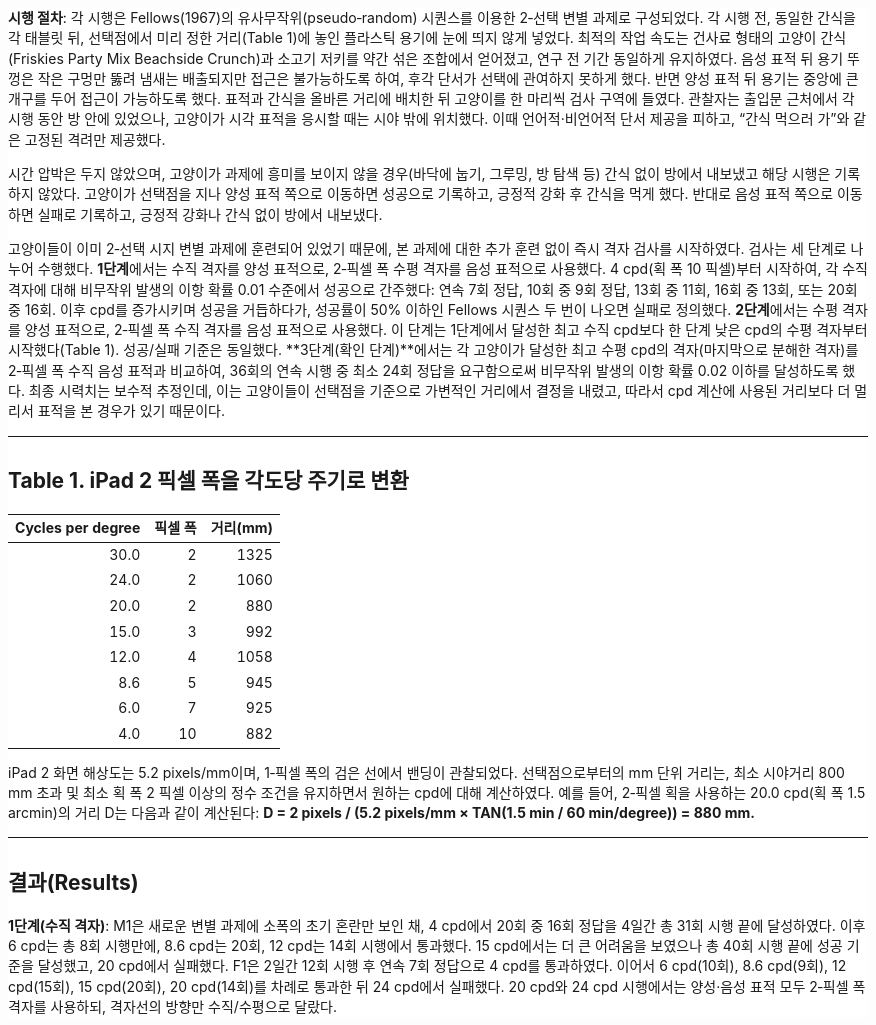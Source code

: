 **시행 절차**: 각 시행은 Fellows(1967)의 유사무작위(pseudo‑random) 시퀀스를 이용한 2‑선택 변별 과제로 구성되었다. 각 시행 전, 동일한 간식을 각 태블릿 뒤, 선택점에서 미리 정한 거리(Table 1)에 놓인 플라스틱 용기에 눈에 띄지 않게 넣었다. 최적의 작업 속도는 건사료 형태의 고양이 간식(Friskies Party Mix Beachside Crunch)과 소고기 저키를 약간 섞은 조합에서 얻어졌고, 연구 전 기간 동일하게 유지하였다. 음성 표적 뒤 용기 뚜껑은 작은 구멍만 뚫려 냄새는 배출되지만 접근은 불가능하도록 하여, 후각 단서가 선택에 관여하지 못하게 했다. 반면 양성 표적 뒤 용기는 중앙에 큰 개구를 두어 접근이 가능하도록 했다. 표적과 간식을 올바른 거리에 배치한 뒤 고양이를 한 마리씩 검사 구역에 들였다. 관찰자는 출입문 근처에서 각 시행 동안 방 안에 있었으나, 고양이가 시각 표적을 응시할 때는 시야 밖에 위치했다. 이때 언어적·비언어적 단서 제공을 피하고, “간식 먹으러 가”와 같은 고정된 격려만 제공했다.

시간 압박은 두지 않았으며, 고양이가 과제에 흥미를 보이지 않을 경우(바닥에 눕기, 그루밍, 방 탐색 등) 간식 없이 방에서 내보냈고 해당 시행은 기록하지 않았다. 고양이가 선택점을 지나 양성 표적 쪽으로 이동하면 성공으로 기록하고, 긍정적 강화 후 간식을 먹게 했다. 반대로 음성 표적 쪽으로 이동하면 실패로 기록하고, 긍정적 강화나 간식 없이 방에서 내보냈다.

고양이들이 이미 2‑선택 시지 변별 과제에 훈련되어 있었기 때문에, 본 과제에 대한 추가 훈련 없이 즉시 격자 검사를 시작하였다. 검사는 세 단계로 나누어 수행했다. **1단계**에서는 수직 격자를 양성 표적으로, 2‑픽셀 폭 수평 격자를 음성 표적으로 사용했다. 4 cpd(획 폭 10 픽셀)부터 시작하여, 각 수직 격자에 대해 비무작위 발생의 이항 확률 0.01 수준에서 성공으로 간주했다: 연속 7회 정답, 10회 중 9회 정답, 13회 중 11회, 16회 중 13회, 또는 20회 중 16회. 이후 cpd를 증가시키며 성공을 거듭하다가, 성공률이 50% 이하인 Fellows 시퀀스 두 번이 나오면 실패로 정의했다. **2단계**에서는 수평 격자를 양성 표적으로, 2‑픽셀 폭 수직 격자를 음성 표적으로 사용했다. 이 단계는 1단계에서 달성한 최고 수직 cpd보다 한 단계 낮은 cpd의 수평 격자부터 시작했다(Table 1). 성공/실패 기준은 동일했다. **3단계(확인 단계)**에서는 각 고양이가 달성한 최고 수평 cpd의 격자(마지막으로 분해한 격자)를 2‑픽셀 폭 수직 음성 표적과 비교하여, 36회의 연속 시행 중 최소 24회 정답을 요구함으로써 비무작위 발생의 이항 확률 0.02 이하를 달성하도록 했다. 최종 시력치는 보수적 추정인데, 이는 고양이들이 선택점을 기준으로 가변적인 거리에서 결정을 내렸고, 따라서 cpd 계산에 사용된 거리보다 더 멀리서 표적을 본 경우가 있기 때문이다.

---

## Table 1. iPad 2 픽셀 폭을 각도당 주기로 변환

| Cycles per degree | 픽셀 폭 | 거리(mm) |
| ----------------: | ---: | -----: |
|              30.0 |    2 |   1325 |
|              24.0 |    2 |   1060 |
|              20.0 |    2 |    880 |
|              15.0 |    3 |    992 |
|              12.0 |    4 |   1058 |
|               8.6 |    5 |    945 |
|               6.0 |    7 |    925 |
|               4.0 |   10 |    882 |

iPad 2 화면 해상도는 5.2 pixels/mm이며, 1‑픽셀 폭의 검은 선에서 밴딩이 관찰되었다. 선택점으로부터의 mm 단위 거리는, 최소 시야거리 800 mm 초과 및 최소 획 폭 2 픽셀 이상의 정수 조건을 유지하면서 원하는 cpd에 대해 계산하였다. 예를 들어, 2‑픽셀 획을 사용하는 20.0 cpd(획 폭 1.5 arcmin)의 거리 D는 다음과 같이 계산된다:
**D = 2 pixels / (5.2 pixels/mm × TAN(1.5 min / 60 min/degree)) = 880 mm.**

---

## 결과(Results)

**1단계(수직 격자)**: M1은 새로운 변별 과제에 소폭의 초기 혼란만 보인 채, 4 cpd에서 20회 중 16회 정답을 4일간 총 31회 시행 끝에 달성하였다. 이후 6 cpd는 총 8회 시행만에, 8.6 cpd는 20회, 12 cpd는 14회 시행에서 통과했다. 15 cpd에서는 더 큰 어려움을 보였으나 총 40회 시행 끝에 성공 기준을 달성했고, 20 cpd에서 실패했다.
F1은 2일간 12회 시행 후 연속 7회 정답으로 4 cpd를 통과하였다. 이어서 6 cpd(10회), 8.6 cpd(9회), 12 cpd(15회), 15 cpd(20회), 20 cpd(14회)를 차례로 통과한 뒤 24 cpd에서 실패했다. 20 cpd와 24 cpd 시행에서는 양성·음성 표적 모두 2‑픽셀 폭 격자를 사용하되, 격자선의 방향만 수직/수평으로 달랐다.
